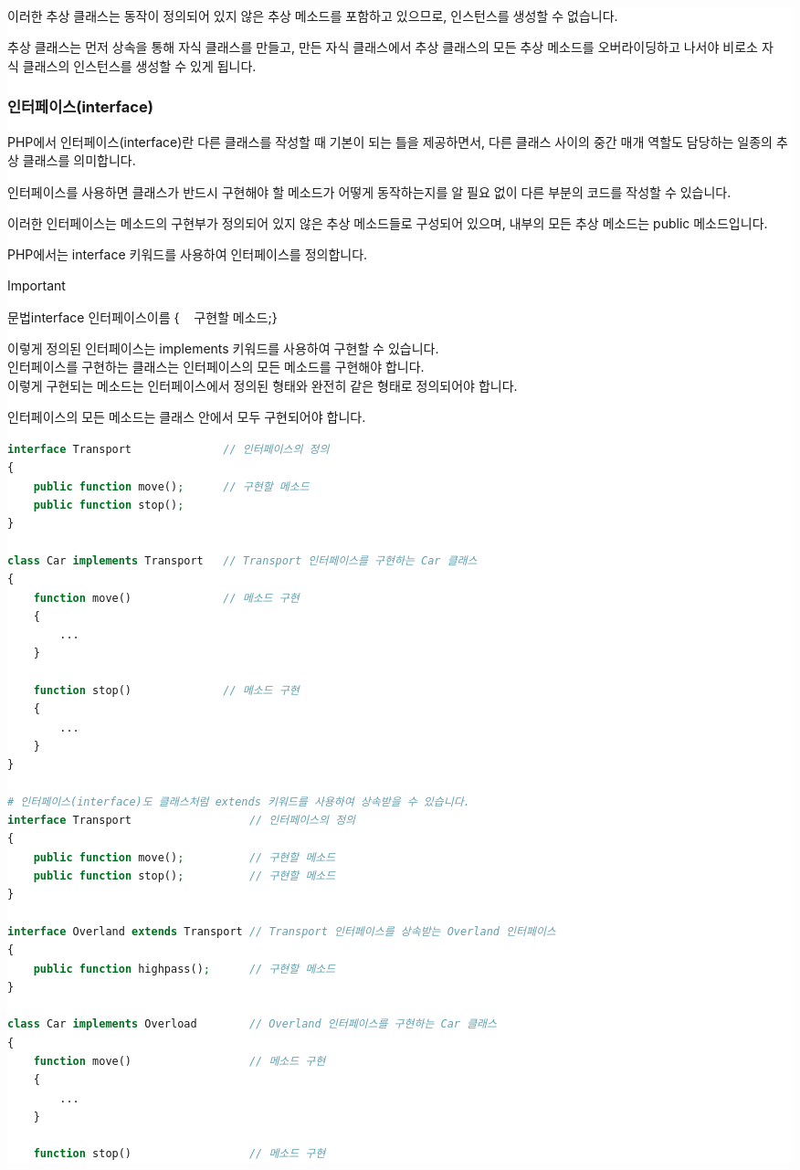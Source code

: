   

이러한 추상 클래스는 동작이 정의되어 있지 않은 추상 메소드를 포함하고 있으므로, 인스턴스를 생성할 수 없습니다.

추상 클래스는 먼저 상속을 통해 자식 클래스를 만들고, 만든 자식 클래스에서 추상 클래스의 모든 추상 메소드를 오버라이딩하고 나서야 비로소 자식 클래스의 인스턴스를 생성할 수 있게 됩니다.

  

### 인터페이스(interface)

PHP에서 인터페이스(interface)란 다른 클래스를 작성할 때 기본이 되는 틀을 제공하면서, 다른 클래스 사이의 중간 매개 역할도 담당하는 일종의 추상 클래스를 의미합니다.

인터페이스를 사용하면 클래스가 반드시 구현해야 할 메소드가 어떻게 동작하는지를 알 필요 없이 다른 부분의 코드를 작성할 수 있습니다.

이러한 인터페이스는 메소드의 구현부가 정의되어 있지 않은 추상 메소드들로 구성되어 있으며, 내부의 모든 추상 메소드는 public 메소드입니다.

PHP에서는 interface 키워드를 사용하여 인터페이스를 정의합니다.

> [!important]  
> 문법interface 인터페이스이름 {    구현할 메소드;}  

  

이렇게 정의된 인터페이스는 implements 키워드를 사용하여 구현할 수 있습니다.  
인터페이스를 구현하는 클래스는 인터페이스의 모든 메소드를 구현해야 합니다.  
이렇게 구현되는 메소드는 인터페이스에서 정의된 형태와 완전히 같은 형태로 정의되어야 합니다.  

인터페이스의 모든 메소드는 클래스 안에서 모두 구현되어야 합니다.

```PHP
interface Transport              // 인터페이스의 정의
{
    public function move();      // 구현할 메소드
    public function stop();
}

class Car implements Transport   // Transport 인터페이스를 구현하는 Car 클래스
{
    function move()              // 메소드 구현
    {
        ...
    }

    function stop()              // 메소드 구현
    {
        ...
    }
}

# 인터페이스(interface)도 클래스처럼 extends 키워드를 사용하여 상속받을 수 있습니다.
interface Transport                  // 인터페이스의 정의
{
    public function move();          // 구현할 메소드
    public function stop();          // 구현할 메소드
}

interface Overland extends Transport // Transport 인터페이스를 상속받는 Overland 인터페이스
{
    public function highpass();      // 구현할 메소드
}

class Car implements Overload        // Overland 인터페이스를 구현하는 Car 클래스
{
    function move()                  // 메소드 구현
    {
        ...
    }

    function stop()                  // 메소드 구현
```